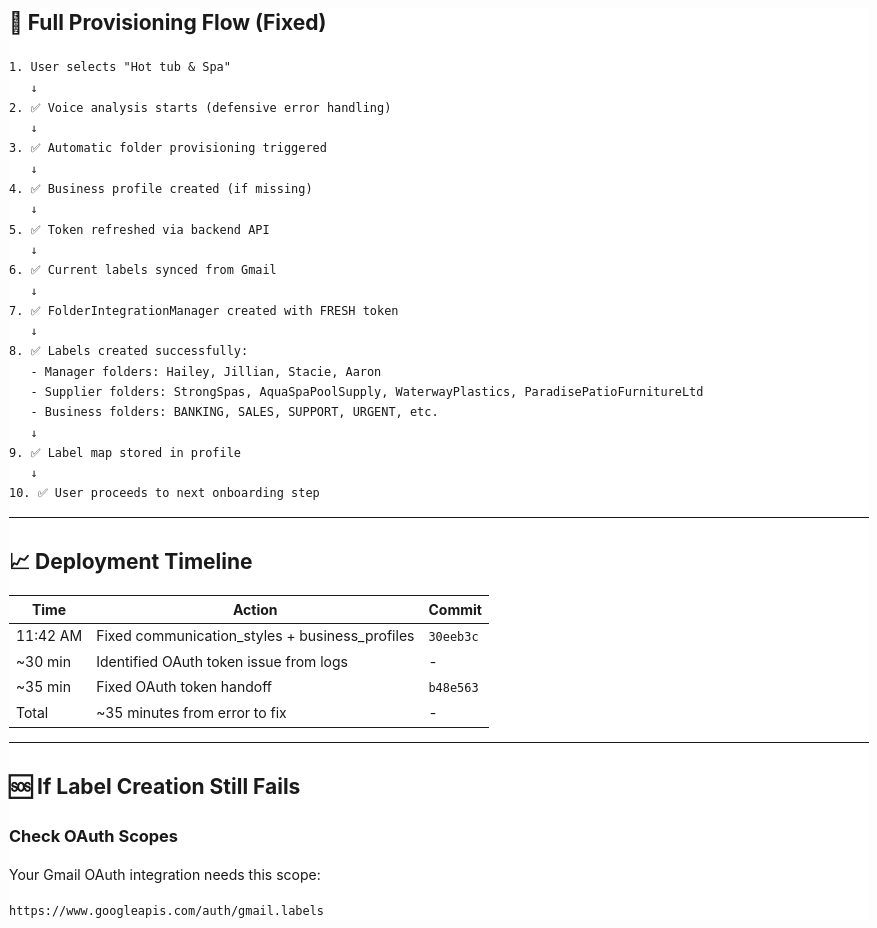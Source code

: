 
## 🔄 Full Provisioning Flow (Fixed)

```
1. User selects "Hot tub & Spa"
   ↓
2. ✅ Voice analysis starts (defensive error handling)
   ↓
3. ✅ Automatic folder provisioning triggered
   ↓
4. ✅ Business profile created (if missing)
   ↓
5. ✅ Token refreshed via backend API
   ↓
6. ✅ Current labels synced from Gmail
   ↓
7. ✅ FolderIntegrationManager created with FRESH token
   ↓
8. ✅ Labels created successfully:
   - Manager folders: Hailey, Jillian, Stacie, Aaron
   - Supplier folders: StrongSpas, AquaSpaPoolSupply, WaterwayPlastics, ParadisePatioFurnitureLtd
   - Business folders: BANKING, SALES, SUPPORT, URGENT, etc.
   ↓
9. ✅ Label map stored in profile
   ↓
10. ✅ User proceeds to next onboarding step
```

---

## 📈 Deployment Timeline

| Time | Action | Commit |
|------|--------|--------|
| 11:42 AM | Fixed communication_styles + business_profiles | `30eeb3c` |
| ~30 min | Identified OAuth token issue from logs | - |
| ~35 min | Fixed OAuth token handoff | `b48e563` |
| Total | ~35 minutes from error to fix | - |

---

## 🆘 If Label Creation Still Fails

### Check OAuth Scopes

Your Gmail OAuth integration needs this scope:
```
https://www.googleapis.com/auth/gmail.labels
```
